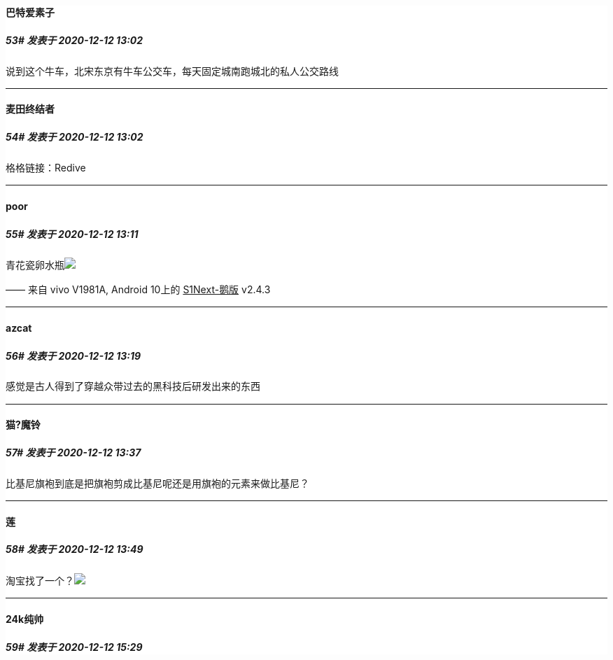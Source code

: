####  巴特爱素子  
##### 53#       发表于 2020-12-12 13:02


说到这个牛车，北宋东京有牛车公交车，每天固定城南跑城北的私人公交路线


-----

####  麦田终结者  
##### 54#       发表于 2020-12-12 13:02


格格链接：Redive


-----

####  poor  
##### 55#       发表于 2020-12-12 13:11


青花瓷卵水瓶<img src="https://static.saraba1st.com/image/smiley/face2017/067.png" referrerpolicy="no-referrer">

—— 来自 vivo V1981A, Android 10上的 [S1Next-鹅版](https://github.com/ykrank/S1-Next/releases) v2.4.3


-----

####  azcat  
##### 56#       发表于 2020-12-12 13:19


感觉是古人得到了穿越众带过去的黑科技后研发出来的东西


-----

####  猫?魔铃  
##### 57#       发表于 2020-12-12 13:37


比基尼旗袍到底是把旗袍剪成比基尼呢还是用旗袍的元素来做比基尼？


-----

####  莲  
##### 58#       发表于 2020-12-12 13:49


淘宝找了一个？<img src="https://gd2.alicdn.com/imgextra/i2/2200653561803/O1CN01FQ6Jj51PBojcYdoXh_!!2200653561803-2-tblite.png" referrerpolicy="no-referrer">


-----

####  24k纯帅  
##### 59#       发表于 2020-12-12 15:29
